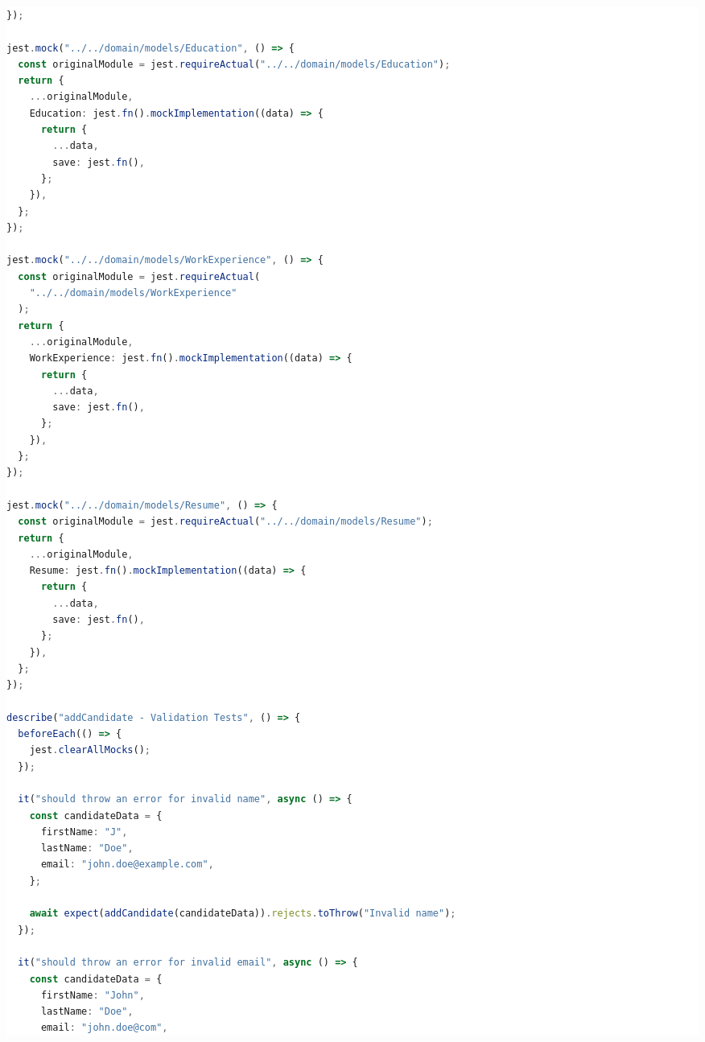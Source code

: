 ```typescript
});

jest.mock("../../domain/models/Education", () => {
  const originalModule = jest.requireActual("../../domain/models/Education");
  return {
    ...originalModule,
    Education: jest.fn().mockImplementation((data) => {
      return {
        ...data,
        save: jest.fn(),
      };
    }),
  };
});

jest.mock("../../domain/models/WorkExperience", () => {
  const originalModule = jest.requireActual(
    "../../domain/models/WorkExperience"
  );
  return {
    ...originalModule,
    WorkExperience: jest.fn().mockImplementation((data) => {
      return {
        ...data,
        save: jest.fn(),
      };
    }),
  };
});

jest.mock("../../domain/models/Resume", () => {
  const originalModule = jest.requireActual("../../domain/models/Resume");
  return {
    ...originalModule,
    Resume: jest.fn().mockImplementation((data) => {
      return {
        ...data,
        save: jest.fn(),
      };
    }),
  };
});

describe("addCandidate - Validation Tests", () => {
  beforeEach(() => {
    jest.clearAllMocks();
  });

  it("should throw an error for invalid name", async () => {
    const candidateData = {
      firstName: "J",
      lastName: "Doe",
      email: "john.doe@example.com",
    };

    await expect(addCandidate(candidateData)).rejects.toThrow("Invalid name");
  });

  it("should throw an error for invalid email", async () => {
    const candidateData = {
      firstName: "John",
      lastName: "Doe",
      email: "john.doe@com",
```